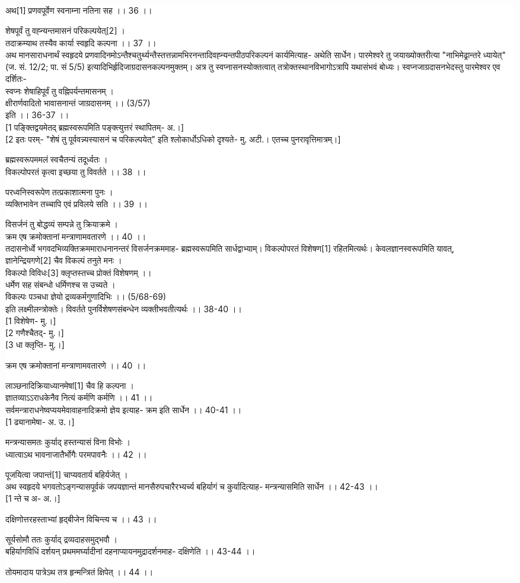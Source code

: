 अथ[1] प्रणवपूर्वेण स्वनाम्ना नतिना सह ।। 36 ।।  
  
शेषपूर्वं तु वह्न्यन्तमासनं परिकल्पयेत्[2] ।  
तदाक्रम्याथ तस्यैव कार्या स्वहृदि कल्पना ।। 37 ।।  
अथ मानसाराधनार्थं स्वहृदये प्रणवादिनमोऽन्तैश्चतुर्थ्यन्तैस्तत्तन्नामभिरनन्तादिवह्न्यन्तपीठपरिकल्पनं कार्यमित्याह- अथेति सार्धेन। पारमेश्वरे तु जयाख्योक्तरीत्या "नाभिमेढ्रान्तरे ध्यायेत्" (ज. सं. 12/2; पा. सं 5/5) इत्यादिभिर्हृदिजाग्रदासनकल्पनमुक्तम्। अत्र तु स्वप्नासनस्योक्तत्वात् तत्रोक्तस्थानविभागोऽत्रापि यथासंभवं बोध्यः। स्वप्नजाग्रदासनभेदस्तु पारमेश्वर एव दर्शितः-  
स्वप्नः शेषाहिपूर्वं तु वह्निपर्यन्तमासनम् ।  
क्षीरार्णवादितो भावासनान्तं जाग्रदासनम् ।। (3/57)  
इति ।। 36-37 ।।  
[1 पङ्क्तिद्वयमेतद् ब्रह्मस्वरूपमिति पङ्क्त्युत्तरं स्थापितम्- अ.।]  
[2 इतः परम्- "शेषं तु पूर्ववन्न्यस्यासनं च परिकल्पयेत्" इति श्लोकार्धोऽधिको दृश्यते- मु. अटी.। एतच्च पुनरावृत्तिमात्रम्।]  
  
ब्रह्मस्वरूपममलं स्वचैतन्यं तदूर्ध्वतः ।  
विकल्पोपरतं कृत्वा इच्छया तु विवर्तते ।। 38 ।।  
  
परध्वनिस्वरूपेण तत्प्रकाशात्मना पुनः ।  
व्यक्तिभावेन तच्चापि एवं प्रविलये सति ।। 39 ।।  
  
विसर्जनं तु बोद्धव्यं सम्पन्ने तु क्रियाक्रमे ।  
क्रम एष क्रमोक्तानां मन्त्राणामवतारणे ।। 40 ।।  
तदासनोर्ध्वे भगवदभिव्यक्तिक्रममाराधनानन्तरं विसर्जनक्रममाह- ब्रह्मस्वरूपमिति सार्धद्वाभ्याम्। विकल्पोपरतं विशेषण[1] रहितमित्यर्थः। केवलज्ञानस्वरूपमिति यावत्,  
ज्ञानेन्द्रियगणे[2] चैव विकल्पं तनुते मनः ।  
विकल्पो विविधः[3] क्लृप्तस्तच्च प्रोक्तं विशेषणम् ।।  
धर्मेण सह संबन्धो धर्मिणश्च स उच्यते ।  
विकल्पः पञ्चधा ज्ञेयो द्रव्यकर्मगुणादिभिः ।। (5/68-69)  
इति लक्ष्मीलन्त्रोक्तेः। विवर्तते पुनर्विशेषणसंबन्धेन व्यक्तीभवतीत्यर्थः ।। 38-40 ।।  
[1 विशेषेण- मु.।]  
[2 गणैश्चैतद्- मु.।]  
[3 धा क्लृप्ति- मु.।]  
  
क्रम एष क्रमोक्तानां मन्त्राणामवतारणे ।। 40 ।।  
  
लाञ्छनादिक्रियाध्यानमेषां[1] चैव हि कल्पना ।  
ज्ञातव्याऽऽराधकेनैव नित्यं कर्मणि कर्मणि ।। 41 ।।  
सर्वमन्त्राराधनेष्वप्ययमेवावाहनादिक्रमो ज्ञेय इत्याह- क्रम इति सार्धेन ।। 40-41 ।।  
[1 ढ्यानामेषा- अ. उ.।]  
  
मन्त्रन्यासमतः कुर्याद् हस्तन्यासं विना विभोः ।  
ध्यात्वाऽथ भावनाजातैर्भोगैः परमपावनैः ।। 42 ।।  
  
पूजयित्वा जपान्तं[1] चाप्यवतार्य बहिर्यजेत् ।  
अथ स्वहृदये भगवतोऽङ्गन्यासपूर्वकं जपयज्ञान्तं मानसैरुपचारैरभ्यर्च्य बहिर्यागं च कुर्यादित्याह- मन्त्रन्यासमिति सार्धेन ।। 42-43 ।।  
[1 न्ते च अ- अ.।]  
  
दक्षिणोत्तरहस्ताभ्यां हृद्बीजेन विचिन्त्य च ।। 43 ।।  
  
सूर्यसोमौ ततः कुर्याद् द्रव्यदाहसमुद्भवौ ।  
बहिर्यागविधिं दर्शयन् प्रथममर्घ्यादीनां दहनाप्यायनमुद्रादर्शनमाह- दक्षिणेति ।। 43-44 ।।  
  
तोयमादाय पात्रेऽथ तत्र हृन्मन्त्रितं क्षिपेत् ।। 44 ।।  
  